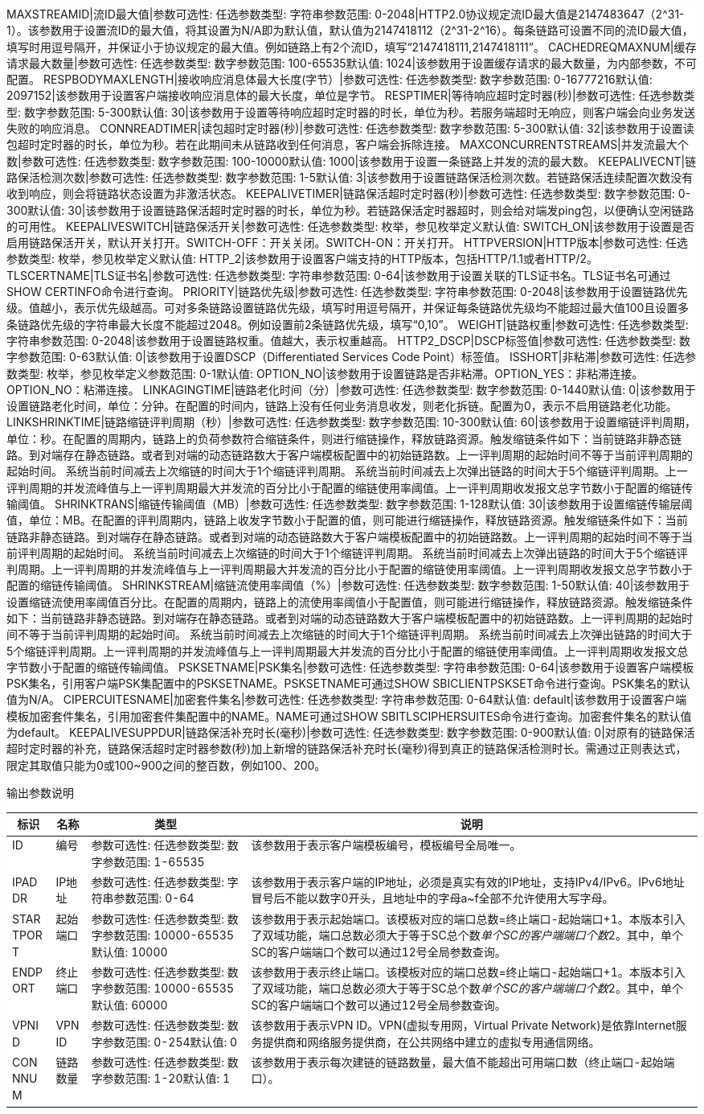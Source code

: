 MAXSTREAMID|流ID最大值|参数可选性: 任选参数类型: 字符串参数范围: 0-2048|HTTP2.0协议规定流ID最大值是2147483647（2^31-1）。该参数用于设置流ID的最大值，将其设置为N/A即为默认值，默认值为2147418112（2^31-2^16）。每条链路可设置不同的流ID最大值，填写时用逗号隔开，并保证小于协议规定的最大值。例如链路上有2个流ID，填写“2147418111,2147418111”。
CACHEDREQMAXNUM|缓存请求最大数量|参数可选性: 任选参数类型: 数字参数范围: 100-65535默认值: 1024|该参数用于设置缓存请求的最大数量，为内部参数，不可配置。
RESPBODYMAXLENGTH|接收响应消息体最大长度(字节）|参数可选性: 任选参数类型: 数字参数范围: 0-16777216默认值: 2097152|该参数用于设置客户端接收响应消息体的最大长度，单位是字节。
RESPTIMER|等待响应超时定时器(秒)|参数可选性: 任选参数类型: 数字参数范围: 5-300默认值: 30|该参数用于设置等待响应超时定时器的时长，单位为秒。若服务端超时无响应，则客户端会向业务发送失败的响应消息。
CONNREADTIMER|读包超时定时器(秒)|参数可选性: 任选参数类型: 数字参数范围: 5-300默认值: 32|该参数用于设置读包超时定时器的时长，单位为秒。若在此期间未从链路收到任何消息，客户端会拆除连接。
MAXCONCURRENTSTREAMS|并发流最大个数|参数可选性: 任选参数类型: 数字参数范围: 100-10000默认值: 1000|该参数用于设置一条链路上并发的流的最大数。
KEEPALIVECNT|链路保活检测次数|参数可选性: 任选参数类型: 数字参数范围: 1-5默认值: 3|该参数用于设置链路保活检测次数。若链路保活连续配置次数没有收到响应，则会将链路状态设置为非激活状态。
KEEPALIVETIMER|链路保活超时定时器(秒)|参数可选性: 任选参数类型: 数字参数范围: 0-300默认值: 30|该参数用于设置链路保活超时定时器的时长，单位为秒。若链路保活定时器超时，则会给对端发ping包，以便确认空闲链路的可用性。
KEEPALIVESWITCH|链路保活开关|参数可选性: 任选参数类型: 枚举，参见枚举定义默认值: SWITCH_ON|该参数用于设置是否启用链路保活开关，默认开关打开。SWITCH-OFF：开关关闭。SWITCH-ON：开关打开。
HTTPVERSION|HTTP版本|参数可选性: 任选参数类型: 枚举，参见枚举定义默认值: HTTP_2|该参数用于设置客户端支持的HTTP版本，包括HTTP/1.1或者HTTP/2。
TLSCERTNAME|TLS证书名|参数可选性: 任选参数类型: 字符串参数范围: 0-64|该参数用于设置关联的TLS证书名。TLS证书名可通过SHOW CERTINFO命令进行查询。
PRIORITY|链路优先级|参数可选性: 任选参数类型: 字符串参数范围: 0-2048|该参数用于设置链路优先级。值越小，表示优先级越高。可对多条链路设置链路优先级，填写时用逗号隔开，并保证每条链路优先级均不能超过最大值100且设置多条链路优先级的字符串最大长度不能超过2048。例如设置前2条链路优先级，填写“0,10”。
WEIGHT|链路权重|参数可选性: 任选参数类型: 字符串参数范围: 0-2048|该参数用于设置链路权重。值越大，表示权重越高。
HTTP2_DSCP|DSCP标签值|参数可选性: 任选参数类型: 数字参数范围: 0-63默认值: 0|该参数用于设置DSCP（Differentiated Services Code Point）标签值。
ISSHORT|非粘滞|参数可选性: 任选参数类型: 枚举，参见枚举定义参数范围: 0-1默认值: OPTION_NO|该参数用于设置链路是否非粘滞。OPTION_YES：非粘滞连接。OPTION_NO：粘滞连接。
LINKAGINGTIME|链路老化时间（分）|参数可选性: 任选参数类型: 数字参数范围: 0-1440默认值: 0|该参数用于设置链路老化时间，单位：分钟。在配置的时间内，链路上没有任何业务消息收发，则老化拆链。配置为0，表示不启用链路老化功能。
LINKSHRINKTIME|链路缩链评判周期（秒）|参数可选性: 任选参数类型: 数字参数范围: 10-300默认值: 60|该参数用于设置缩链评判周期，单位：秒。在配置的周期内，链路上的负荷参数符合缩链条件，则进行缩链操作，释放链路资源。触发缩链条件如下：当前链路非静态链路。到对端存在静态链路。或者到对端的动态链路数大于客户端模板配置中的初始链路数。上一评判周期的起始时间不等于当前评判周期的起始时间。 系统当前时间减去上次缩链的时间大于1个缩链评判周期。 系统当前时间减去上次弹出链路的时间大于5个缩链评判周期。上一评判周期的并发流峰值与上一评判周期最大并发流的百分比小于配置的缩链使用率阈值。上一评判周期收发报文总字节数小于配置的缩链传输阈值。
SHRINKTRANS|缩链传输阈值（MB）|参数可选性: 任选参数类型: 数字参数范围: 1-128默认值: 30|该参数用于设置缩链传输层阈值，单位：MB。在配置的评判周期内，链路上收发字节数小于配置的值，则可能进行缩链操作，释放链路资源。触发缩链条件如下：当前链路非静态链路。到对端存在静态链路。或者到对端的动态链路数大于客户端模板配置中的初始链路数。上一评判周期的起始时间不等于当前评判周期的起始时间。 系统当前时间减去上次缩链的时间大于1个缩链评判周期。 系统当前时间减去上次弹出链路的时间大于5个缩链评判周期。上一评判周期的并发流峰值与上一评判周期最大并发流的百分比小于配置的缩链使用率阈值。上一评判周期收发报文总字节数小于配置的缩链传输阈值。
SHRINKSTREAM|缩链流使用率阈值（%）|参数可选性: 任选参数类型: 数字参数范围: 1-50默认值: 40|该参数用于设置缩链流使用率阈值百分比。在配置的周期内，链路上的流使用率阈值小于配置值，则可能进行缩链操作，释放链路资源。触发缩链条件如下：当前链路非静态链路。到对端存在静态链路。或者到对端的动态链路数大于客户端模板配置中的初始链路数。上一评判周期的起始时间不等于当前评判周期的起始时间。 系统当前时间减去上次缩链的时间大于1个缩链评判周期。 系统当前时间减去上次弹出链路的时间大于5个缩链评判周期。上一评判周期的并发流峰值与上一评判周期最大并发流的百分比小于配置的缩链使用率阈值。上一评判周期收发报文总字节数小于配置的缩链传输阈值。
PSKSETNAME|PSK集名|参数可选性: 任选参数类型: 字符串参数范围: 0-64|该参数用于设置客户端模板PSK集名，引用客户端PSK集配置中的PSKSETNAME。PSKSETNAME可通过SHOW SBICLIENTPSKSET命令进行查询。PSK集名的默认值为N/A。
CIPERCUITESNAME|加密套件集名|参数可选性: 任选参数类型: 字符串参数范围: 0-64默认值: default|该参数用于设置客户端模板加密套件集名，引用加密套件集配置中的NAME。NAME可通过SHOW SBITLSCIPHERSUITES命令进行查询。加密套件集名的默认值为default。
KEEPALIVESUPPDUR|链路保活补充时长(毫秒)|参数可选性: 任选参数类型: 数字参数范围: 0-900默认值: 0|对原有的链路保活超时定时器的补充，链路保活超时定时器参数(秒)加上新增的链路保活补充时长(毫秒)得到真正的链路保活检测时长。需通过正则表达式，限定其取值只能为0或100~900之间的整百数，例如100、200。




[](None)输出参数说明 


[](None)标识|名称|类型|说明
---|---|---|---
ID|编号|参数可选性: 任选参数类型: 数字参数范围: 1-65535|该参数用于表示客户端模板编号，模板编号全局唯一。
IPADDR|IP地址|参数可选性: 任选参数类型: 字符串参数范围: 0-64|该参数用于表示客户端的IP地址，必须是真实有效的IP地址，支持IPv4/IPv6。IPv6地址冒号后不能以数字0开头，且地址中的字母a~f全部不允许使用大写字母。
STARTPORT|起始端口|参数可选性: 任选参数类型: 数字参数范围: 10000-65535默认值: 10000|该参数用于表示起始端口。该模板对应的端口总数=终止端口-起始端口+1。本版本引入了双域功能，端口总数必须大于等于SC总个数*单个SC的客户端端口个数*2。其中，单个SC的客户端端口个数可以通过12号全局参数查询。
ENDPORT|终止端口|参数可选性: 任选参数类型: 数字参数范围: 10000-65535默认值: 60000|该参数用于表示终止端口。该模板对应的端口总数=终止端口-起始端口+1。本版本引入了双域功能，端口总数必须大于等于SC总个数*单个SC的客户端端口个数*2。其中，单个SC的客户端端口个数可以通过12号全局参数查询。
VPNID|VPN ID|参数可选性: 任选参数类型: 数字参数范围: 0-254默认值: 0|该参数用于表示VPN ID。VPN(虚拟专用网，Virtual Private Network)是依靠Internet服务提供商和网络服务提供商，在公共网络中建立的虚拟专用通信网络。
CONNNUM|链路数量|参数可选性: 任选参数类型: 数字参数范围: 1-20默认值: 1|该参数用于表示每次建链的链路数量，最大值不能超出可用端口数（终止端口-起始端口）。